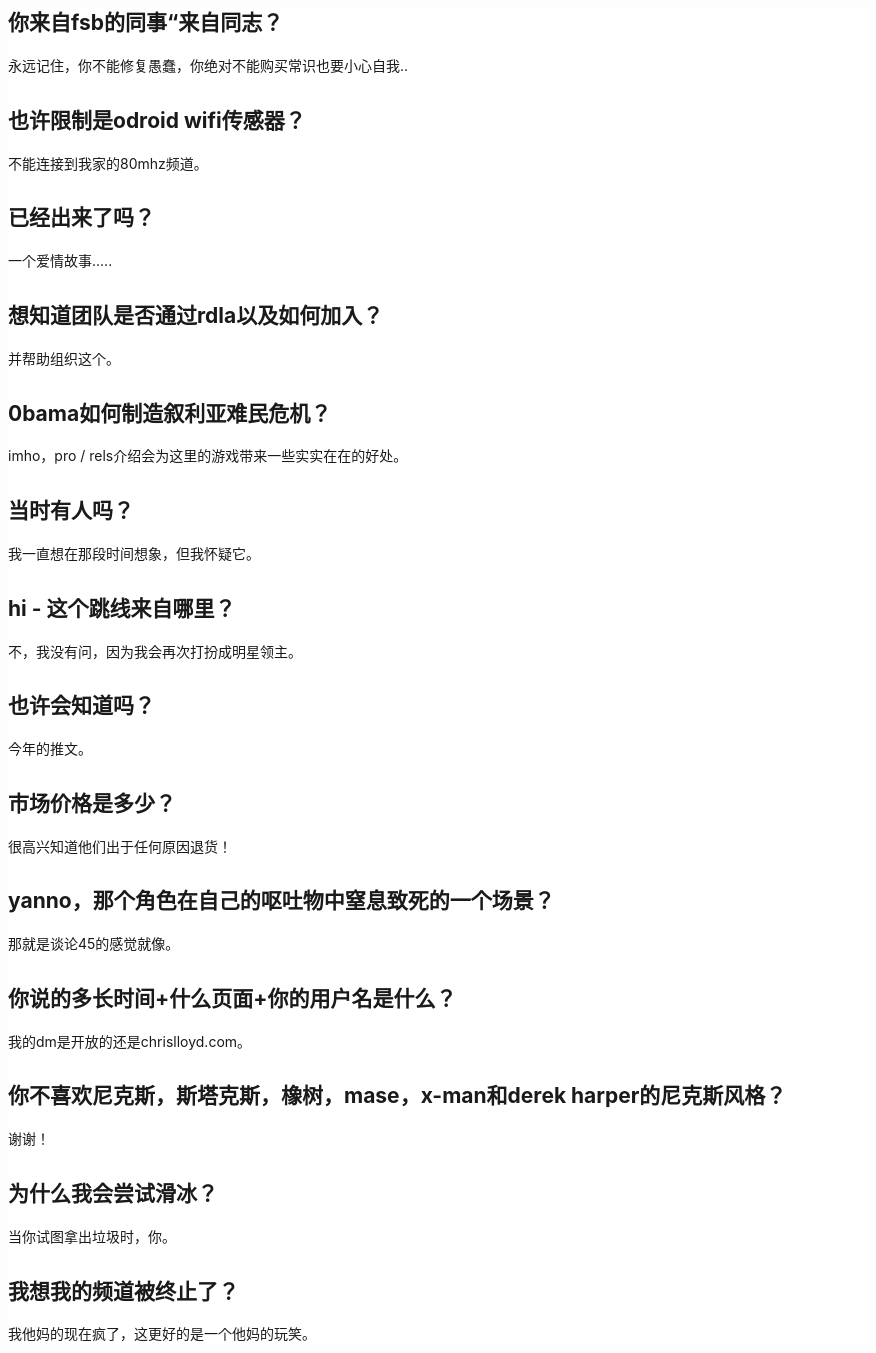 ## 你来自fsb的同事“来自同志？
永远记住，你不能修复愚蠢，你绝对不能购买常识也要小心自我..

## 也许限制是odroid wifi传感器？
不能连接到我家的80mhz频道。

## 已经出来了吗？
一个爱情故事.....

## 想知道团队是否通过rdla以及如何加入？
并帮助组织这个。

##  0bama如何制造叙利亚难民危机？
imho，pro / rels介绍会为这里的游戏带来一些实实在在的好处。

## 当时有人吗？
我一直想在那段时间想象，但我怀疑它。

##  hi  - 这个跳线来自哪里？
不，我没有问，因为我会再次打扮成明星领主。

## 也许会知道吗？
今年的推文。

## 市场价格是多少？
很高兴知道他们出于任何原因退货！

##  yanno，那个角色在自己的呕吐物中窒息致死的一个场景？
那就是谈论45的感觉就像。

## 你说的多长时间+什么页面+你的用户名是什么？
我的dm是开放的还是chrislloyd.com。

## 你不喜欢尼克斯，斯塔克斯，橡树，mase，x-man和derek harper的尼克斯风格？
谢谢！

## 为什么我会尝试滑冰？
当你试图拿出垃圾时，你。

## 我想我的频道被终止了？
我他妈的现在疯了，这更好的是一个他妈的玩笑。
